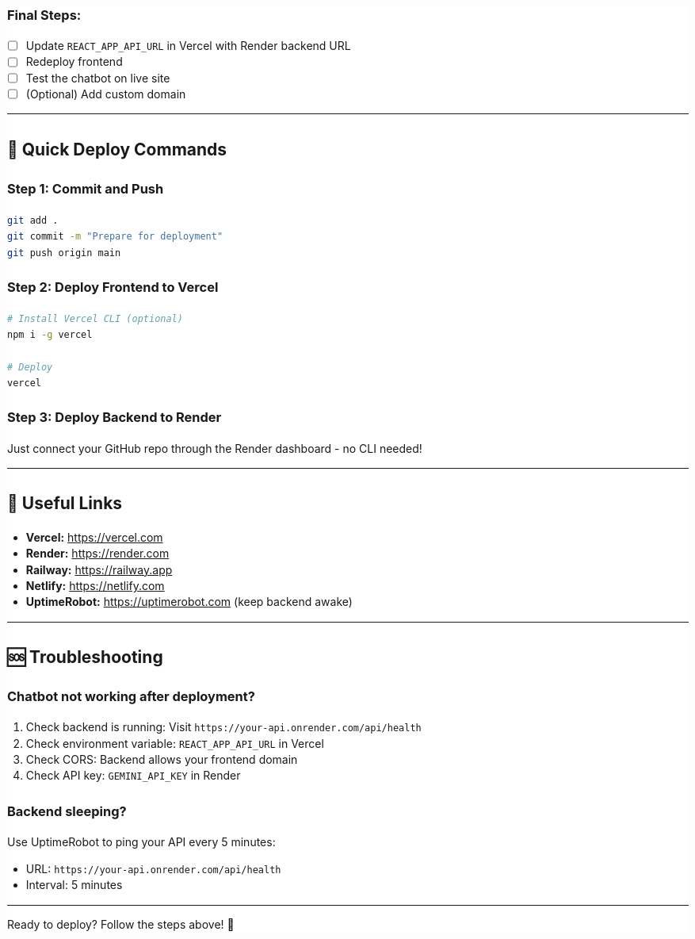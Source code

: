 ### Final Steps:

- [ ] Update `REACT_APP_API_URL` in Vercel with Render backend URL
- [ ] Redeploy frontend
- [ ] Test the chatbot on live site
- [ ] (Optional) Add custom domain

---

## 🚀 Quick Deploy Commands

### Step 1: Commit and Push

```bash
git add .
git commit -m "Prepare for deployment"
git push origin main
```

### Step 2: Deploy Frontend to Vercel

```bash
# Install Vercel CLI (optional)
npm i -g vercel

# Deploy
vercel
```

### Step 3: Deploy Backend to Render

Just connect your GitHub repo through the Render dashboard - no CLI needed!

---

## 🔗 Useful Links

- **Vercel:** https://vercel.com
- **Render:** https://render.com
- **Railway:** https://railway.app
- **Netlify:** https://netlify.com
- **UptimeRobot:** https://uptimerobot.com (keep backend awake)

---

## 🆘 Troubleshooting

### Chatbot not working after deployment?

1. Check backend is running: Visit `https://your-api.onrender.com/api/health`
2. Check environment variable: `REACT_APP_API_URL` in Vercel
3. Check CORS: Backend allows your frontend domain
4. Check API key: `GEMINI_API_KEY` in Render

### Backend sleeping?

Use UptimeRobot to ping your API every 5 minutes:
- URL: `https://your-api.onrender.com/api/health`
- Interval: 5 minutes

---

Ready to deploy? Follow the steps above! 🚀
